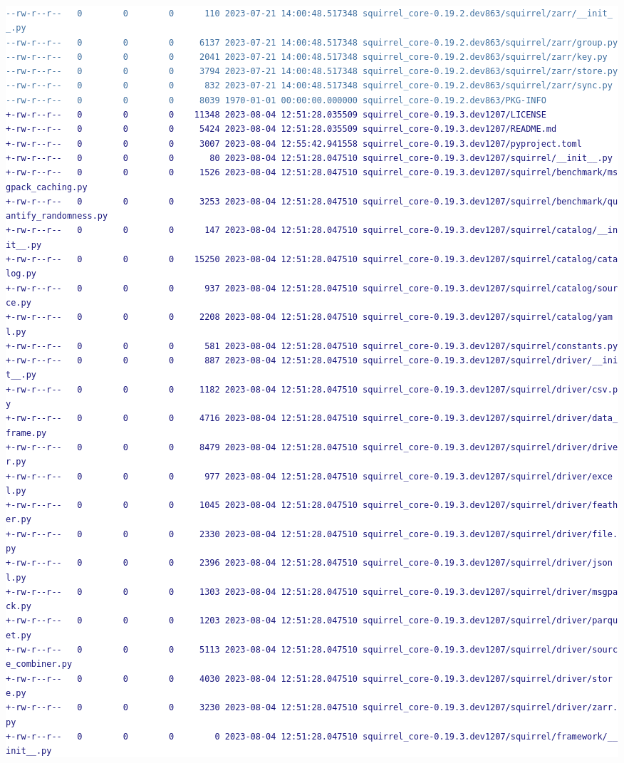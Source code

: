 ```diff
--rw-r--r--   0        0        0      110 2023-07-21 14:00:48.517348 squirrel_core-0.19.2.dev863/squirrel/zarr/__init__.py
--rw-r--r--   0        0        0     6137 2023-07-21 14:00:48.517348 squirrel_core-0.19.2.dev863/squirrel/zarr/group.py
--rw-r--r--   0        0        0     2041 2023-07-21 14:00:48.517348 squirrel_core-0.19.2.dev863/squirrel/zarr/key.py
--rw-r--r--   0        0        0     3794 2023-07-21 14:00:48.517348 squirrel_core-0.19.2.dev863/squirrel/zarr/store.py
--rw-r--r--   0        0        0      832 2023-07-21 14:00:48.517348 squirrel_core-0.19.2.dev863/squirrel/zarr/sync.py
--rw-r--r--   0        0        0     8039 1970-01-01 00:00:00.000000 squirrel_core-0.19.2.dev863/PKG-INFO
+-rw-r--r--   0        0        0    11348 2023-08-04 12:51:28.035509 squirrel_core-0.19.3.dev1207/LICENSE
+-rw-r--r--   0        0        0     5424 2023-08-04 12:51:28.035509 squirrel_core-0.19.3.dev1207/README.md
+-rw-r--r--   0        0        0     3007 2023-08-04 12:55:42.941558 squirrel_core-0.19.3.dev1207/pyproject.toml
+-rw-r--r--   0        0        0       80 2023-08-04 12:51:28.047510 squirrel_core-0.19.3.dev1207/squirrel/__init__.py
+-rw-r--r--   0        0        0     1526 2023-08-04 12:51:28.047510 squirrel_core-0.19.3.dev1207/squirrel/benchmark/msgpack_caching.py
+-rw-r--r--   0        0        0     3253 2023-08-04 12:51:28.047510 squirrel_core-0.19.3.dev1207/squirrel/benchmark/quantify_randomness.py
+-rw-r--r--   0        0        0      147 2023-08-04 12:51:28.047510 squirrel_core-0.19.3.dev1207/squirrel/catalog/__init__.py
+-rw-r--r--   0        0        0    15250 2023-08-04 12:51:28.047510 squirrel_core-0.19.3.dev1207/squirrel/catalog/catalog.py
+-rw-r--r--   0        0        0      937 2023-08-04 12:51:28.047510 squirrel_core-0.19.3.dev1207/squirrel/catalog/source.py
+-rw-r--r--   0        0        0     2208 2023-08-04 12:51:28.047510 squirrel_core-0.19.3.dev1207/squirrel/catalog/yaml.py
+-rw-r--r--   0        0        0      581 2023-08-04 12:51:28.047510 squirrel_core-0.19.3.dev1207/squirrel/constants.py
+-rw-r--r--   0        0        0      887 2023-08-04 12:51:28.047510 squirrel_core-0.19.3.dev1207/squirrel/driver/__init__.py
+-rw-r--r--   0        0        0     1182 2023-08-04 12:51:28.047510 squirrel_core-0.19.3.dev1207/squirrel/driver/csv.py
+-rw-r--r--   0        0        0     4716 2023-08-04 12:51:28.047510 squirrel_core-0.19.3.dev1207/squirrel/driver/data_frame.py
+-rw-r--r--   0        0        0     8479 2023-08-04 12:51:28.047510 squirrel_core-0.19.3.dev1207/squirrel/driver/driver.py
+-rw-r--r--   0        0        0      977 2023-08-04 12:51:28.047510 squirrel_core-0.19.3.dev1207/squirrel/driver/excel.py
+-rw-r--r--   0        0        0     1045 2023-08-04 12:51:28.047510 squirrel_core-0.19.3.dev1207/squirrel/driver/feather.py
+-rw-r--r--   0        0        0     2330 2023-08-04 12:51:28.047510 squirrel_core-0.19.3.dev1207/squirrel/driver/file.py
+-rw-r--r--   0        0        0     2396 2023-08-04 12:51:28.047510 squirrel_core-0.19.3.dev1207/squirrel/driver/jsonl.py
+-rw-r--r--   0        0        0     1303 2023-08-04 12:51:28.047510 squirrel_core-0.19.3.dev1207/squirrel/driver/msgpack.py
+-rw-r--r--   0        0        0     1203 2023-08-04 12:51:28.047510 squirrel_core-0.19.3.dev1207/squirrel/driver/parquet.py
+-rw-r--r--   0        0        0     5113 2023-08-04 12:51:28.047510 squirrel_core-0.19.3.dev1207/squirrel/driver/source_combiner.py
+-rw-r--r--   0        0        0     4030 2023-08-04 12:51:28.047510 squirrel_core-0.19.3.dev1207/squirrel/driver/store.py
+-rw-r--r--   0        0        0     3230 2023-08-04 12:51:28.047510 squirrel_core-0.19.3.dev1207/squirrel/driver/zarr.py
+-rw-r--r--   0        0        0        0 2023-08-04 12:51:28.047510 squirrel_core-0.19.3.dev1207/squirrel/framework/__init__.py
```